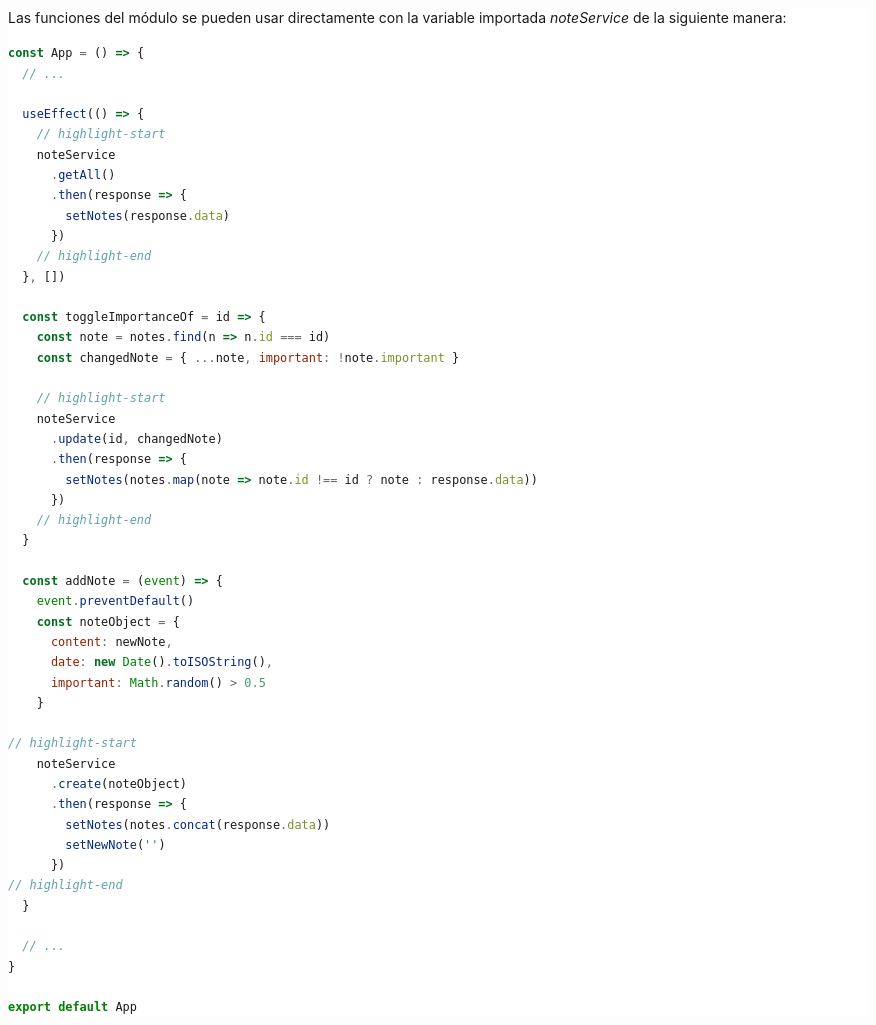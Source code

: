 Las funciones del módulo se pueden usar directamente con la variable importada _noteService_ de la siguiente manera:

```js
const App = () => {
  // ...

  useEffect(() => {
    // highlight-start
    noteService
      .getAll()
      .then(response => {
        setNotes(response.data)
      })
    // highlight-end
  }, [])

  const toggleImportanceOf = id => {
    const note = notes.find(n => n.id === id)
    const changedNote = { ...note, important: !note.important }

    // highlight-start
    noteService
      .update(id, changedNote)
      .then(response => {
        setNotes(notes.map(note => note.id !== id ? note : response.data))
      })
    // highlight-end
  }

  const addNote = (event) => {
    event.preventDefault()
    const noteObject = {
      content: newNote,
      date: new Date().toISOString(),
      important: Math.random() > 0.5
    }

// highlight-start
    noteService
      .create(noteObject)
      .then(response => {
        setNotes(notes.concat(response.data))
        setNewNote('')
      })
// highlight-end
  }

  // ...
}

export default App
```
